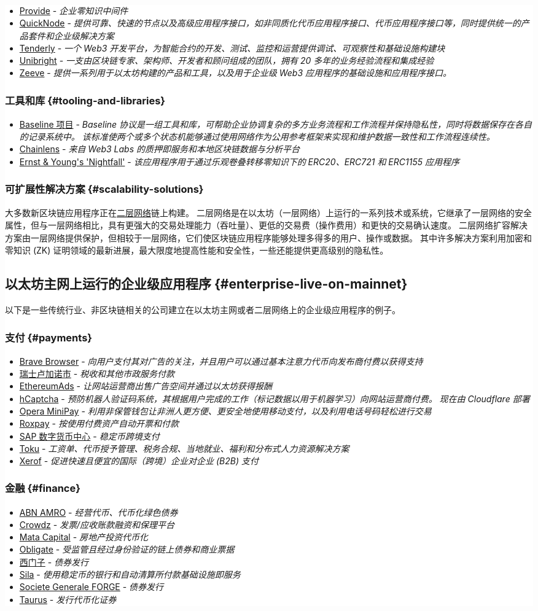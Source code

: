 - [Provide](https://provide.services/) - _企业零知识中间件_
- [QuickNode](https://www.quicknode.com/) - _提供可靠、快速的节点以及高级应用程序接口，如非同质化代币应用程序接口、代币应用程序接口等，同时提供统一的产品套件和企业级解决方案_
- [Tenderly](https://tenderly.co) - _一个 Web3 开发平台，为智能合约的开发、测试、监控和运营提供调试、可观察性和基础设施构建块_
- [Unibright](https://unibright.io/) - _一支由区块链专家、架构师、开发者和顾问组成的团队，拥有 20 多年的业务经验流程和集成经验_
- [Zeeve](https://www.zeeve.io/) - _提供一系列用于以太坊构建的产品和工具，以及用于企业级 Web3 应用程序的基础设施和应用程序接口。_

### 工具和库 {#tooling-and-libraries}

- [Baseline 项目](https://www.baseline-protocol.org/) - _Baseline 协议是一组工具和库，可帮助企业协调复杂的多方业务流程和工作流程并保持隐私性，同时将数据保存在各自的记录系统中。 该标准使两个或多个状态机能够通过使用网络作为公用参考框架来实现和维护数据一致性和工作流程连续性。_
- [Chainlens](https://www.chainlens.com/) - _来自 Web3 Labs 的质押即服务和本地区块链数据与分析平台_
- [Ernst & Young's 'Nightfall'](https://github.com/EYBlockchain/nightfall_3) - _该应用程序用于通过乐观卷叠转移零知识下的 ERC20、ERC721 和 ERC1155 应用程序_

### 可扩展性解决方案 {#scalability-solutions}

大多数新区块链应用程序正在[二层网络](/layer-2)链上构建。 二层网络是在以太坊（一层网络）上运行的一系列技术或系统，它继承了一层网络的安全属性，但与一层网络相比，具有更强大的交易处理能力（吞吐量）、更低的交易费（操作费用）和更快的交易确认速度。 二层网络扩容解决方案由一层网络提供保护，但相较于一层网络，它们使区块链应用程序能够处理多得多的用户、操作或数据。 其中许多解决方案利用加密和零知识 (ZK) 证明领域的最新进展，最大限度地提高性能和安全性，一些还能提供更高级别的隐私性。

## 以太坊主网上运行的企业级应用程序 {#enterprise-live-on-mainnet}

以下是一些传统行业、非区块链相关的公司建立在以太坊主网或者二层网络上的企业级应用程序的例子。

### 支付 {#payments}

- [Brave Browser](https://basicattentiontoken.org/) - _向用户支付其对广告的关注，并且用户可以通过基本注意力代币向发布商付费以获得支持_
- [瑞士卢加诺市](https://bitcoinsuisse.com/news/city-of-lugano-accepts-crypto-payments) - _税收和其他市政服务付款_
- [EthereumAds](https://ethereumads.com/) - _让网站运营商出售广告空间并通过以太坊获得报酬_
- [hCaptcha](https://www.hcaptcha.com/) - _预防机器人验证码系统，其根据用户完成的工作（标记数据以用于机器学习）向网站运营商付费。 现在由 Cloudflare 部署_
- [Opera MiniPay](https://www.opera.com/products/minipay) - _利用非保管钱包让非洲人更方便、更安全地使用移动支付，以及利用电话号码轻松进行交易_
- [Roxpay](https://www.roxpay.ch/) - _按使用付费资产自动开票和付款_
- [SAP 数字货币中心](https://community.sap.com/t5/technology-blogs-by-sap/cross-border-payments-made-easy-with-digital-money-experience-the-future/ba-p/13560384) - _稳定币跨境支付_
- [Toku](https://www.toku.com/) - _工资单、代币授予管理、税务合规、当地就业、福利和分布式人力资源解决方案_
- [Xerof](https://www.xerof.com/) - _促进快速且便宜的国际（跨境）企业对企业 (B2B) 支付_

### 金融 {#finance}

- [ABN AMRO](https://tokeny.com/tokeny-fuels-abn-amro-bank-in-tokenizing-green-bonds-on-polygon/) - _经营代币、代币化绿色债券_
- [Crowdz](https://crowdz.io/) - _发票/应收账款融资和保理平台_
- [Mata Capital](https://consensys.io/blockchain-use-cases/finance/mata-capital) - _房地产投资代币化_
- [Obligate](https://www.obligate.com/) - _受监管且经过身份验证的链上债券和商业票据_
- [西门子](https://press.siemens.com/global/en/pressrelease/siemens-issues-first-digital-bond-blockchain) - _债券发行_
- [Sila](https://silamoney.com/) - _使用稳定币的银行和自动清算所付款基础设施即服务_
- [Societe Generale FORGE](https://www.sgforge.com/product/bonds/) - _债券发行_
- [Taurus](https://www.taurushq.com/) - _发行代币化证券_
